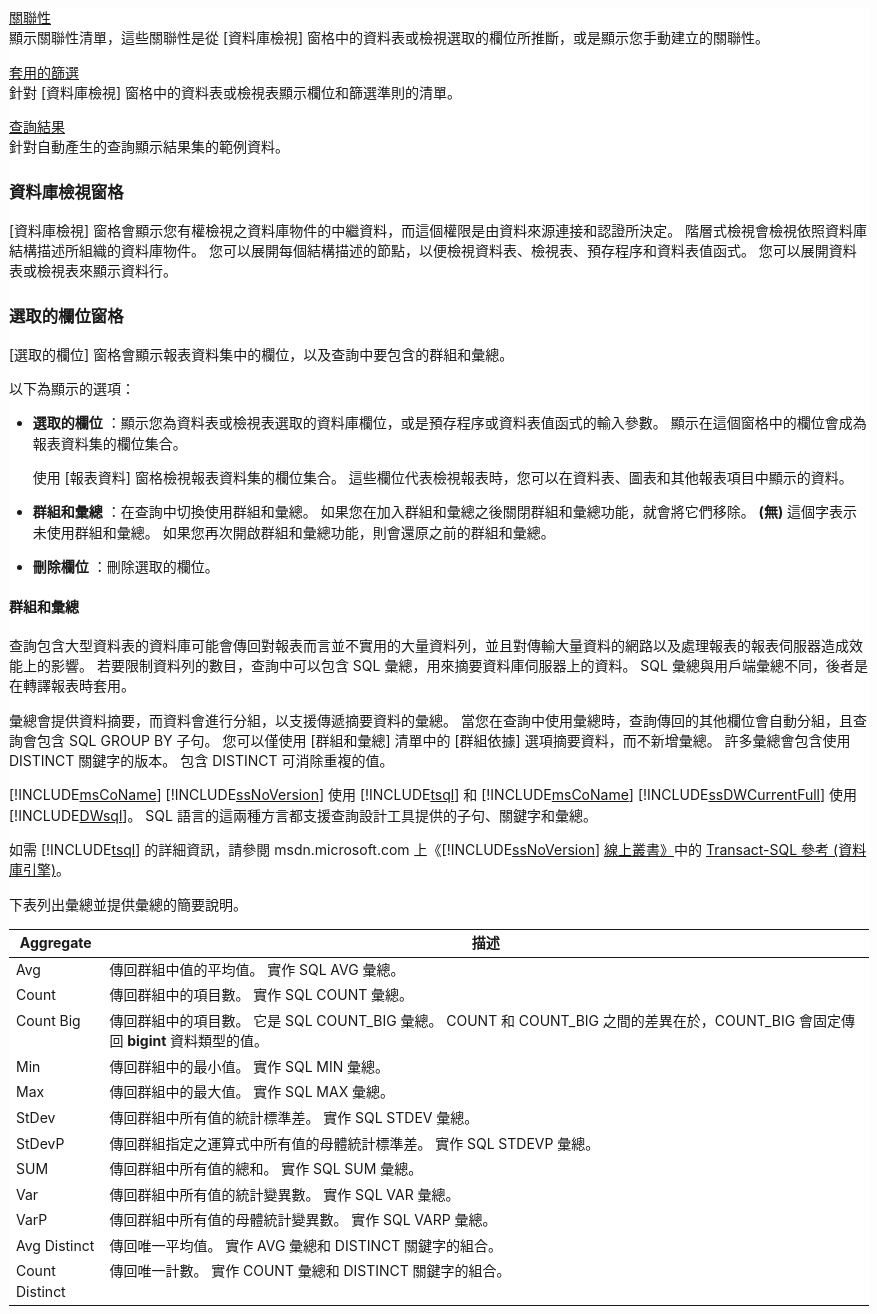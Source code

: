  [關聯性](#Relationships)  
 顯示關聯性清單，這些關聯性是從 [資料庫檢視] 窗格中的資料表或檢視選取的欄位所推斷，或是顯示您手動建立的關聯性。  
  
 [套用的篩選](#AppliedFilters)  
 針對 [資料庫檢視] 窗格中的資料表或檢視表顯示欄位和篩選準則的清單。  
  
 [查詢結果](#QueryResults)  
 針對自動產生的查詢顯示結果集的範例資料。  
  
###  <a name="DatabaseView"></a> 資料庫檢視窗格  
 [資料庫檢視] 窗格會顯示您有權檢視之資料庫物件的中繼資料，而這個權限是由資料來源連接和認證所決定。 階層式檢視會檢視依照資料庫結構描述所組織的資料庫物件。 您可以展開每個結構描述的節點，以便檢視資料表、檢視表、預存程序和資料表值函式。 您可以展開資料表或檢視表來顯示資料行。  
  
###  <a name="SelectedFields"></a> 選取的欄位窗格  
 [選取的欄位] 窗格會顯示報表資料集中的欄位，以及查詢中要包含的群組和彙總。  
  
 以下為顯示的選項：  
  
-   **選取的欄位** ：顯示您為資料表或檢視表選取的資料庫欄位，或是預存程序或資料表值函式的輸入參數。 顯示在這個窗格中的欄位會成為報表資料集的欄位集合。  
  
     使用 [報表資料] 窗格檢視報表資料集的欄位集合。 這些欄位代表檢視報表時，您可以在資料表、圖表和其他報表項目中顯示的資料。  
  
-   **群組和彙總** ：在查詢中切換使用群組和彙總。 如果您在加入群組和彙總之後關閉群組和彙總功能，就會將它們移除。 **(無)** 這個字表示未使用群組和彙總。 如果您再次開啟群組和彙總功能，則會還原之前的群組和彙總。  
  
-   **刪除欄位** ：刪除選取的欄位。  
  
#### <a name="group-and-aggregate"></a>群組和彙總  
 查詢包含大型資料表的資料庫可能會傳回對報表而言並不實用的大量資料列，並且對傳輸大量資料的網路以及處理報表的報表伺服器造成效能上的影響。 若要限制資料列的數目，查詢中可以包含 SQL 彙總，用來摘要資料庫伺服器上的資料。 SQL 彙總與用戶端彙總不同，後者是在轉譯報表時套用。  
  
 彙總會提供資料摘要，而資料會進行分組，以支援傳遞摘要資料的彙總。 當您在查詢中使用彙總時，查詢傳回的其他欄位會自動分組，且查詢會包含 SQL GROUP BY 子句。 您可以僅使用 [群組和彙總] 清單中的 [群組依據] 選項摘要資料，而不新增彙總。 許多彙總會包含使用 DISTINCT 關鍵字的版本。 包含 DISTINCT 可消除重複的值。  
  
 [!INCLUDE[msCoName](../../includes/msconame-md.md)] [!INCLUDE[ssNoVersion](../../includes/ssnoversion-md.md)] 使用 [!INCLUDE[tsql](../../includes/tsql-md.md)] 和 [!INCLUDE[msCoName](../../includes/msconame-md.md)] [!INCLUDE[ssDWCurrentFull](../../includes/ssdwcurrentfull-md.md)] 使用 [!INCLUDE[DWsql](../../includes/dwsql-md.md)]。 SQL 語言的這兩種方言都支援查詢設計工具提供的子句、關鍵字和彙總。  
  
 如需 [!INCLUDE[tsql](../../includes/tsql-md.md)] 的詳細資訊，請參閱 msdn.microsoft.com 上《[!INCLUDE[ssNoVersion](../../includes/ssnoversion-md.md)] [線上叢書》](http://go.microsoft.com/fwlink/?LinkId=141687)中的 [Transact-SQL 參考 &#40;資料庫引擎&#41;](../../t-sql/transact-sql-reference-database-engine.md)。  
  
 下表列出彙總並提供彙總的簡要說明。  
  
|Aggregate|描述|  
|---------------|-----------------|  
|Avg|傳回群組中值的平均值。 實作 SQL AVG 彙總。|  
|Count|傳回群組中的項目數。 實作 SQL COUNT 彙總。|  
|Count Big|傳回群組中的項目數。 它是 SQL COUNT_BIG 彙總。 COUNT 和 COUNT_BIG 之間的差異在於，COUNT_BIG 會固定傳回 **bigint** 資料類型的值。|  
|Min|傳回群組中的最小值。 實作 SQL MIN 彙總。|  
|Max|傳回群組中的最大值。 實作 SQL MAX 彙總。|  
|StDev|傳回群組中所有值的統計標準差。 實作 SQL STDEV 彙總。|  
|StDevP|傳回群組指定之運算式中所有值的母體統計標準差。 實作 SQL STDEVP 彙總。|  
|SUM|傳回群組中所有值的總和。 實作 SQL SUM 彙總。|  
|Var|傳回群組中所有值的統計變異數。 實作 SQL VAR 彙總。|  
|VarP|傳回群組中所有值的母體統計變異數。 實作 SQL VARP 彙總。|  
|Avg Distinct|傳回唯一平均值。 實作 AVG 彙總和 DISTINCT 關鍵字的組合。|  
|Count Distinct|傳回唯一計數。 實作 COUNT 彙總和 DISTINCT 關鍵字的組合。|  